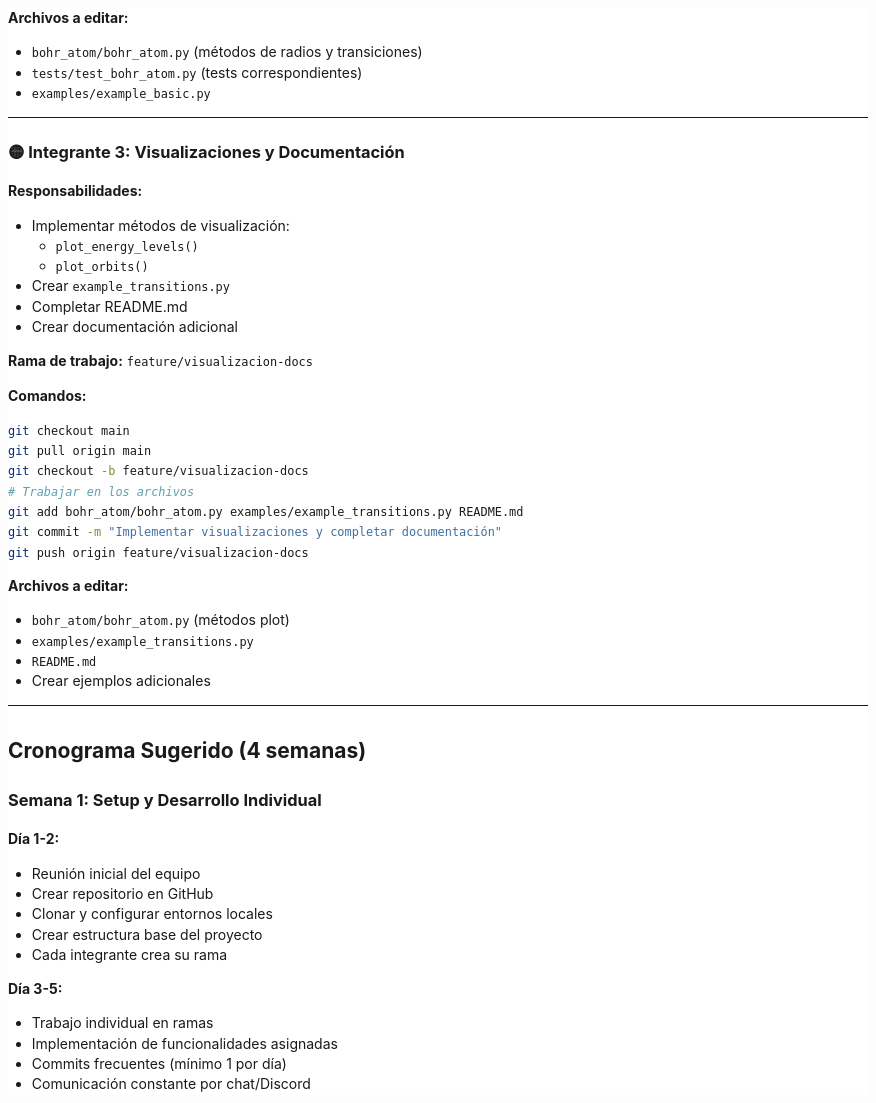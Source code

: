 **Archivos a editar:**
- `bohr_atom/bohr_atom.py` (métodos de radios y transiciones)
- `tests/test_bohr_atom.py` (tests correspondientes)
- `examples/example_basic.py`

---

### 🟡 Integrante 3: Visualizaciones y Documentación

**Responsabilidades:**
- Implementar métodos de visualización:
  - `plot_energy_levels()`
  - `plot_orbits()`
- Crear `example_transitions.py`
- Completar README.md
- Crear documentación adicional

**Rama de trabajo:** `feature/visualizacion-docs`

**Comandos:**
```bash
git checkout main
git pull origin main
git checkout -b feature/visualizacion-docs
# Trabajar en los archivos
git add bohr_atom/bohr_atom.py examples/example_transitions.py README.md
git commit -m "Implementar visualizaciones y completar documentación"
git push origin feature/visualizacion-docs
```

**Archivos a editar:**
- `bohr_atom/bohr_atom.py` (métodos plot)
- `examples/example_transitions.py`
- `README.md`
- Crear ejemplos adicionales

---

## Cronograma Sugerido (4 semanas)

### Semana 1: Setup y Desarrollo Individual

**Día 1-2:**
- Reunión inicial del equipo
- Crear repositorio en GitHub
- Clonar y configurar entornos locales
- Crear estructura base del proyecto
- Cada integrante crea su rama

**Día 3-5:**
- Trabajo individual en ramas
- Implementación de funcionalidades asignadas
- Commits frecuentes (mínimo 1 por día)
- Comunicación constante por chat/Discord
